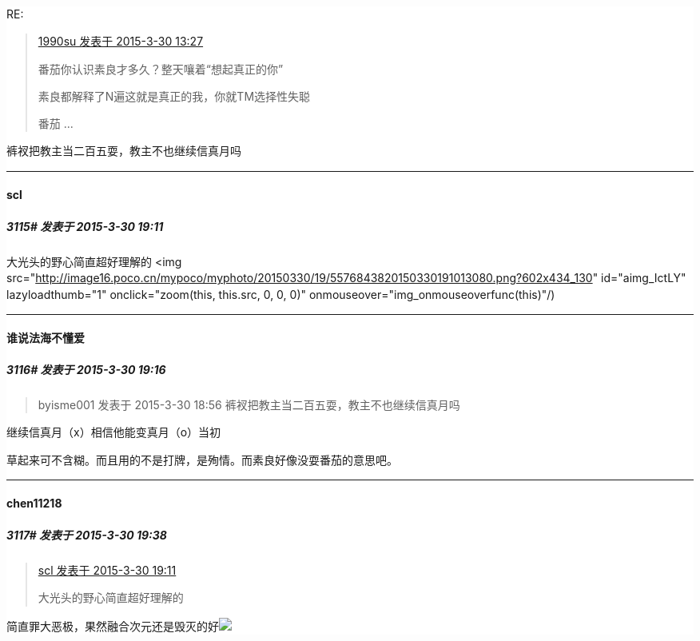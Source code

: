 RE:


<blockquote><a href="httphttps://bbs.saraba1st.com/2b/forum.php?mod=redirect&amp;goto=findpost&amp;pid=28509856&amp;ptid=980228" target="_blank">1990su 发表于 2015-3-30 13:27</a>

番茄你认识素良才多久？整天嚷着“想起真正的你”

素良都解释了N遍这就是真正的我，你就TM选择性失聪

番茄 ...</blockquote>
裤衩把教主当二百五耍，教主不也继续信真月吗







*****

####  scl  
##### 3115#       发表于 2015-3-30 19:11




大光头的野心简直超好理解的
<img src="http://image16.poco.cn/mypoco/myphoto/20150330/19/5576843820150330191013080.png?602x434_130" id="aimg_IctLY" lazyloadthumb="1" onclick="zoom(this, this.src, 0, 0, 0)" onmouseover="img_onmouseoverfunc(this)"/)







*****

####  谁说法海不懂爱  
##### 3116#       发表于 2015-3-30 19:16



<blockquote>byisme001 发表于 2015-3-30 18:56
裤衩把教主当二百五耍，教主不也继续信真月吗</blockquote>
继续信真月（x）相信他能变真月（o）当初

草起来可不含糊。而且用的不是打牌，是殉情。而素良好像没耍番茄的意思吧。







*****

####  chen11218  
##### 3117#       发表于 2015-3-30 19:38



<blockquote><a href="httphttps://bbs.saraba1st.com/2b/forum.php?mod=redirect&amp;goto=findpost&amp;pid=28513158&amp;ptid=980228" target="_blank">scl 发表于 2015-3-30 19:11</a>

大光头的野心简直超好理解的</blockquote>
简直罪大恶极，果然融合次元还是毁灭的好<img src="https://static.saraba1st.com/image/smiley/face/149.gif" referrerpolicy="no-referrer">
